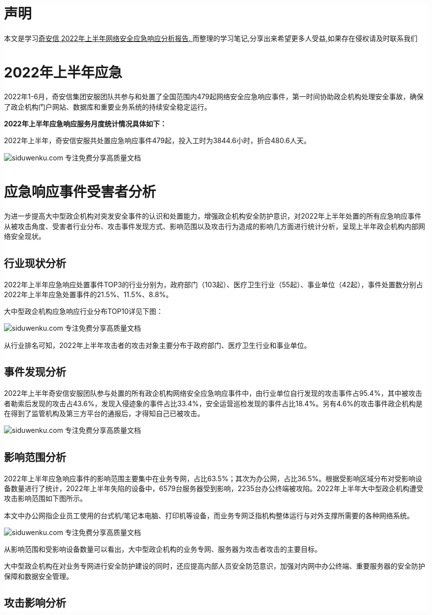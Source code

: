 # 声明 
本文是学习[奇安信 2022年上半年网络安全应急响应分析报告. ](https://siduwenku.com/view/55009?f=new_2023)而整理的学习笔记,分享出来希望更多人受益,如果存在侵权请及时联系我们
# 2022年上半年应急  
  
2022年1-6月，奇安信集团安服团队共参与和处置了全国范围内479起网络安全应急响应事件，第一时间协助政企机构处理安全事故，确保了政企机构门户网站、数据库和重要业务系统的持续安全稳定运行。  
  
**2022年上半年应急响应服务月度统计情况具体如下：**   
  
2022年上半年，奇安信安服共处置应急响应事件479起，投入工时为3844.6小时，折合480.6人天。  
  
![siduwenku.com 专注免费分享高质量文档](http://public.host.github5.com/media/8c36b04c4d9f1dc1ebb9a42ecbc5740d.jpeg)  
  
# 应急响应事件受害者分析  
  
为进一步提高大中型政企机构对突发安全事件的认识和处置能力，增强政企机构安全防护意识，对2022年上半年处置的所有应急响应事件从被攻击角度、受害者行业分布、攻击事件发现方式、影响范围以及攻击行为造成的影响几方面进行统计分析，呈现上半年政企机构内部网络安全现状。  
  
## 行业现状分析  
  
2022年上半年应急响应处置事件TOP3的行业分别为，政府部门（103起）、医疗卫生行业（55起）、事业单位（42起），事件处置数分别占2022年上半年应急处置事件的21.5%、11.5%、8.8%。  
  
大中型政企机构应急响应行业分布TOP10详见下图：  
  
![siduwenku.com 专注免费分享高质量文档](http://public.host.github5.com/media/0bfd3e8bcae05990bd43262fc0098996.jpeg)  
  
从行业排名可知，2022年上半年攻击者的攻击对象主要分布于政府部门、医疗卫生行业和事业单位。  
  
## 事件发现分析  
  
2022年上半年奇安信安服团队参与处置的所有政企机构网络安全应急响应事件中，由行业单位自行发现的攻击事件占95.4%，其中被攻击者勒索后发现的攻击占43.6%，发现入侵迹象的事件占比33.4%，安全运营巡检发现的事件占比18.4%。另有4.6%的攻击事件政企机构是在得到了监管机构及第三方平台的通报后，才得知自己已被攻击。  
  
![siduwenku.com 专注免费分享高质量文档](http://public.host.github5.com/media/4e9a4a945e8418428e6e84b84243174a.jpeg)  
  
## 影响范围分析  
  
2022年上半年应急响应事件的影响范围主要集中在业务专网，占比63.5%；其次为办公网，占比36.5%。根据受影响区域分布对受影响设备数量进行了统计，2022年上半年失陷的设备中，6579台服务器受到影响，2235台办公终端被攻陷。2022年上半年大中型政企机构遭受攻击影响范围如下图所示。  
  
本文中办公网指企业员工使用的台式机/笔记本电脑、打印机等设备，而业务专网泛指机构整体运行与对外支撑所需要的各种网络系统。  
  
![siduwenku.com 专注免费分享高质量文档](http://public.host.github5.com/media/2aafb32e9d05fdac7759946fe5beece2.jpeg)  
  
从影响范围和受影响设备数量可以看出，大中型政企机构的业务专网、服务器为攻击者攻击的主要目标。  
  
大中型政企机构在对业务专网进行安全防护建设的同时，还应提高内部人员安全防范意识，加强对内网中办公终端、重要服务器的安全防护保障和数据安全管理。  
  
## 攻击影响分析  
  